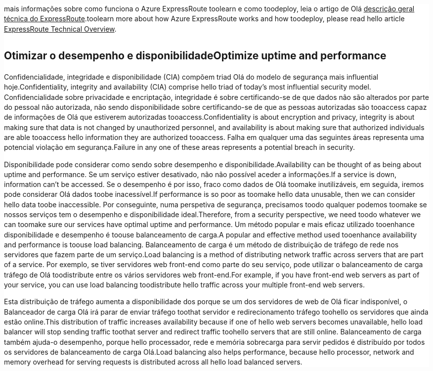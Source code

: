 <span data-ttu-id="24677-216">mais informações sobre como funciona o Azure ExpressRoute toolearn e como toodeploy, leia o artigo de Olá [descrição geral técnica do ExpressRoute](../expressroute/expressroute-introduction.md).</span><span class="sxs-lookup"><span data-stu-id="24677-216">toolearn more about how Azure ExpressRoute works and how toodeploy, please read hello article [ExpressRoute Technical Overview](../expressroute/expressroute-introduction.md).</span></span>

## <a name="optimize-uptime-and-performance"></a><span data-ttu-id="24677-217">Otimizar o desempenho e disponibilidade</span><span class="sxs-lookup"><span data-stu-id="24677-217">Optimize uptime and performance</span></span>
<span data-ttu-id="24677-218">Confidencialidade, integridade e disponibilidade (CIA) compõem triad Olá do modelo de segurança mais influential hoje.</span><span class="sxs-lookup"><span data-stu-id="24677-218">Confidentiality, integrity and availability (CIA) comprise hello triad of today’s most influential security model.</span></span> <span data-ttu-id="24677-219">Confidencialidade sobre privacidade e encriptação, integridade é sobre certificando-se de que dados não são alterados por parte do pessoal não autorizada, não sendo disponibilidade sobre certificando-se de que as pessoas autorizadas são tooaccess capaz de informações de Olá que estiverem autorizadas tooaccess.</span><span class="sxs-lookup"><span data-stu-id="24677-219">Confidentiality is about encryption and privacy, integrity is about making sure that data is not changed by unauthorized personnel, and availability is about making sure that authorized individuals are able tooaccess hello information they are authorized tooaccess.</span></span> <span data-ttu-id="24677-220">Falha em qualquer uma das seguintes áreas representa uma potencial violação em segurança.</span><span class="sxs-lookup"><span data-stu-id="24677-220">Failure in any one of these areas represents a potential breach in security.</span></span>

<span data-ttu-id="24677-221">Disponibilidade pode considerar como sendo sobre desempenho e disponibilidade.</span><span class="sxs-lookup"><span data-stu-id="24677-221">Availability can be thought of as being about uptime and performance.</span></span> <span data-ttu-id="24677-222">Se um serviço estiver desativado, não não possível aceder a informações.</span><span class="sxs-lookup"><span data-stu-id="24677-222">If a service is down, information can’t be accessed.</span></span> <span data-ttu-id="24677-223">Se o desempenho é por isso, fraco como dados de Olá toomake inutilizáveis, em seguida, iremos pode considerar Olá dados toobe inacessível.</span><span class="sxs-lookup"><span data-stu-id="24677-223">If performance is so poor as toomake hello data unusable, then we can consider hello data toobe inaccessible.</span></span> <span data-ttu-id="24677-224">Por conseguinte, numa perspetiva de segurança, precisamos toodo qualquer podemos toomake se nossos serviços tem o desempenho e disponibilidade ideal.</span><span class="sxs-lookup"><span data-stu-id="24677-224">Therefore, from a security perspective, we need toodo whatever we can toomake sure our services have optimal uptime and performance.</span></span>
<span data-ttu-id="24677-225">Um método popular e mais eficaz utilizado tooenhance disponibilidade e desempenho é toouse balanceamento de carga.</span><span class="sxs-lookup"><span data-stu-id="24677-225">A popular and effective method used tooenhance availability and performance is toouse load balancing.</span></span> <span data-ttu-id="24677-226">Balanceamento de carga é um método de distribuição de tráfego de rede nos servidores que fazem parte de um serviço.</span><span class="sxs-lookup"><span data-stu-id="24677-226">Load balancing is a method of distributing network traffic across servers that are part of a service.</span></span> <span data-ttu-id="24677-227">Por exemplo, se tiver servidores web front-end como parte do seu serviço, pode utilizar o balanceamento de carga tráfego de Olá toodistribute entre os vários servidores web front-end.</span><span class="sxs-lookup"><span data-stu-id="24677-227">For example, if you have front-end web servers as part of your service, you can use load balancing toodistribute hello traffic across your multiple front-end web servers.</span></span>

<span data-ttu-id="24677-228">Esta distribuição de tráfego aumenta a disponibilidade dos porque se um dos servidores de web de Olá ficar indisponível, o Balanceador de carga Olá irá parar de enviar tráfego toothat servidor e redirecionamento tráfego toohello os servidores que ainda estão online.</span><span class="sxs-lookup"><span data-stu-id="24677-228">This distribution of traffic increases availability because if one of hello web servers becomes unavailable, hello load balancer will stop sending traffic toothat server and redirect traffic toohello servers that are still online.</span></span> <span data-ttu-id="24677-229">Balanceamento de carga também ajuda-o desempenho, porque hello processador, rede e memória sobrecarga para servir pedidos é distribuído por todos os servidores de balanceamento de carga Olá.</span><span class="sxs-lookup"><span data-stu-id="24677-229">Load balancing also helps performance, because hello processor, network and memory overhead for serving requests is distributed across all hello load balanced servers.</span></span>
